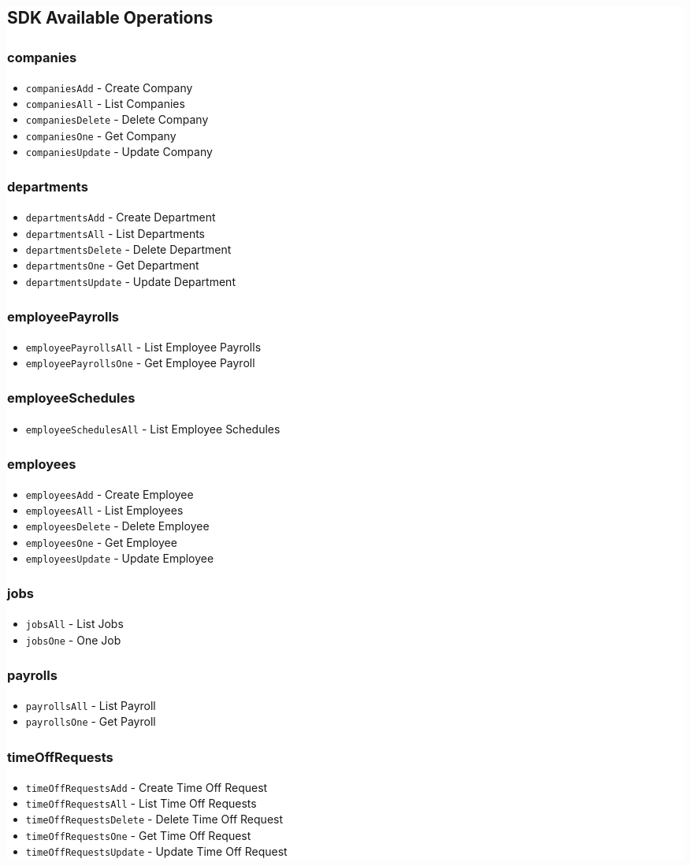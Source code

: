 

## SDK Available Operations


### companies

* `companiesAdd` - Create Company
* `companiesAll` - List Companies
* `companiesDelete` - Delete Company
* `companiesOne` - Get Company
* `companiesUpdate` - Update Company

### departments

* `departmentsAdd` - Create Department
* `departmentsAll` - List Departments
* `departmentsDelete` - Delete Department
* `departmentsOne` - Get Department
* `departmentsUpdate` - Update Department

### employeePayrolls

* `employeePayrollsAll` - List Employee Payrolls
* `employeePayrollsOne` - Get Employee Payroll

### employeeSchedules

* `employeeSchedulesAll` - List Employee Schedules

### employees

* `employeesAdd` - Create Employee
* `employeesAll` - List Employees
* `employeesDelete` - Delete Employee
* `employeesOne` - Get Employee
* `employeesUpdate` - Update Employee

### jobs

* `jobsAll` - List Jobs
* `jobsOne` - One Job

### payrolls

* `payrollsAll` - List Payroll
* `payrollsOne` - Get Payroll

### timeOffRequests

* `timeOffRequestsAdd` - Create Time Off Request
* `timeOffRequestsAll` - List Time Off Requests
* `timeOffRequestsDelete` - Delete Time Off Request
* `timeOffRequestsOne` - Get Time Off Request
* `timeOffRequestsUpdate` - Update Time Off Request

